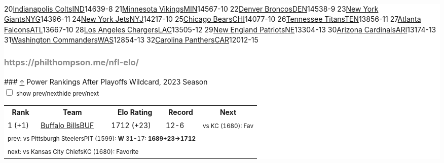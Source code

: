 <tr><td>20</td><td><a href="#Indianapolis-Colts-season-stats"><span class="ranking-name-full">Indianapolis Colts</span><span class="ranking-name-abv">IND</span></a></td><td>1463</td><td>9-8</td><td class="only-superwide-cell"></td></tr>
<tr><td>21</td><td><a href="#Minnesota-Vikings-season-stats"><span class="ranking-name-full">Minnesota Vikings</span><span class="ranking-name-abv">MIN</span></a></td><td>1456</td><td>7-10</td><td class="only-superwide-cell"></td></tr>
<tr><td>22</td><td><a href="#Denver-Broncos-season-stats"><span class="ranking-name-full">Denver Broncos</span><span class="ranking-name-abv">DEN</span></a></td><td>1453</td><td>8-9</td><td class="only-superwide-cell"></td></tr>
<tr><td>23</td><td><a href="#New-York-Giants-season-stats"><span class="ranking-name-full">New York Giants</span><span class="ranking-name-abv">NYG</span></a></td><td>1439</td><td>6-11</td><td class="only-superwide-cell"></td></tr>
<tr><td>24</td><td><a href="#New-York-Jets-season-stats"><span class="ranking-name-full">New York Jets</span><span class="ranking-name-abv">NYJ</span></a></td><td>1421</td><td>7-10</td><td class="only-superwide-cell"></td></tr>
<tr><td>25</td><td><a href="#Chicago-Bears-season-stats"><span class="ranking-name-full">Chicago Bears</span><span class="ranking-name-abv">CHI</span></a></td><td>1407</td><td>7-10</td><td class="only-superwide-cell"></td></tr>
<tr><td>26</td><td><a href="#Tennessee-Titans-season-stats"><span class="ranking-name-full">Tennessee Titans</span><span class="ranking-name-abv">TEN</span></a></td><td>1385</td><td>6-11</td><td class="only-superwide-cell"></td></tr>
<tr><td>27</td><td><a href="#Atlanta-Falcons-season-stats"><span class="ranking-name-full">Atlanta Falcons</span><span class="ranking-name-abv">ATL</span></a></td><td>1366</td><td>7-10</td><td class="only-superwide-cell"></td></tr>
<tr><td>28</td><td><a href="#Los-Angeles-Chargers-season-stats"><span class="ranking-name-full">Los Angeles Chargers</span><span class="ranking-name-abv">LAC</span></a></td><td>1350</td><td>5-12</td><td class="only-superwide-cell"></td></tr>
<tr><td>29</td><td><a href="#New-England-Patriots-season-stats"><span class="ranking-name-full">New England Patriots</span><span class="ranking-name-abv">NE</span></a></td><td>1330</td><td>4-13</td><td class="only-superwide-cell"></td></tr>
<tr><td>30</td><td><a href="#Arizona-Cardinals-season-stats"><span class="ranking-name-full">Arizona Cardinals</span><span class="ranking-name-abv">ARI</span></a></td><td>1317</td><td>4-13</td><td class="only-superwide-cell"></td></tr>
<tr><td>31</td><td><a href="#Washington-Commanders-season-stats"><span class="ranking-name-full">Washington Commanders</span><span class="ranking-name-abv">WAS</span></a></td><td>1285</td><td>4-13</td><td class="only-superwide-cell"></td></tr>
<tr><td>32</td><td><a href="#Carolina-Panthers-season-stats"><span class="ranking-name-full">Carolina Panthers</span><span class="ranking-name-abv">CAR</span></a></td><td>1201</td><td>2-15</td><td class="only-superwide-cell"></td></tr>
</table>
        <h3 class="only-superwide" style="opacity:50%">https://philthompson.me/nfl-elo/</h3>
</div>
### <a name="after-Playoffs-Wildcard"></a><small><a class="top-arw" href="#top">↑</a></small> Power Rankings After Playoffs Wildcard, 2023 Season

<div class="row-toggle-and-table">
        <input type="checkbox"/>
        <a><small>show prev/next</small></a><a><small>hide prev/next</small></a>
        <table>
                <tr><th>Rank</th><th>Team</th><th>Elo Rating</th><th>Record</th><th class="only-superwide-cell">Next</th></tr>
<tr><td>1 <span class="slw">(+1)</span></td><td><a href="#Buffalo-Bills-season-stats"><span class="ranking-name-full">Buffalo Bills</span><span class="ranking-name-abv">BUF</span></a></td><td>1712 <span class="slw">(+23)</span></td><td>12-6</td><td class="only-superwide-cell"><small>vs KC (1680): Fav</small></td></tr>
<tr class="collapsible">
        <td colspan="4"><small>prev: vs <span class="ranking-name-full">Pittsburgh Steelers</span><span class="ranking-name-abv">PIT</span> (1599): <b>W</b> 31-17: <b>1689+23→1712</b></small></td>
</tr>
<tr class="collapsible">
        <td colspan="4"><small>next: vs <span class="ranking-name-full">Kansas City Chiefs</span><span class="ranking-name-abv">KC</span> (1680): Favorite</small></td>